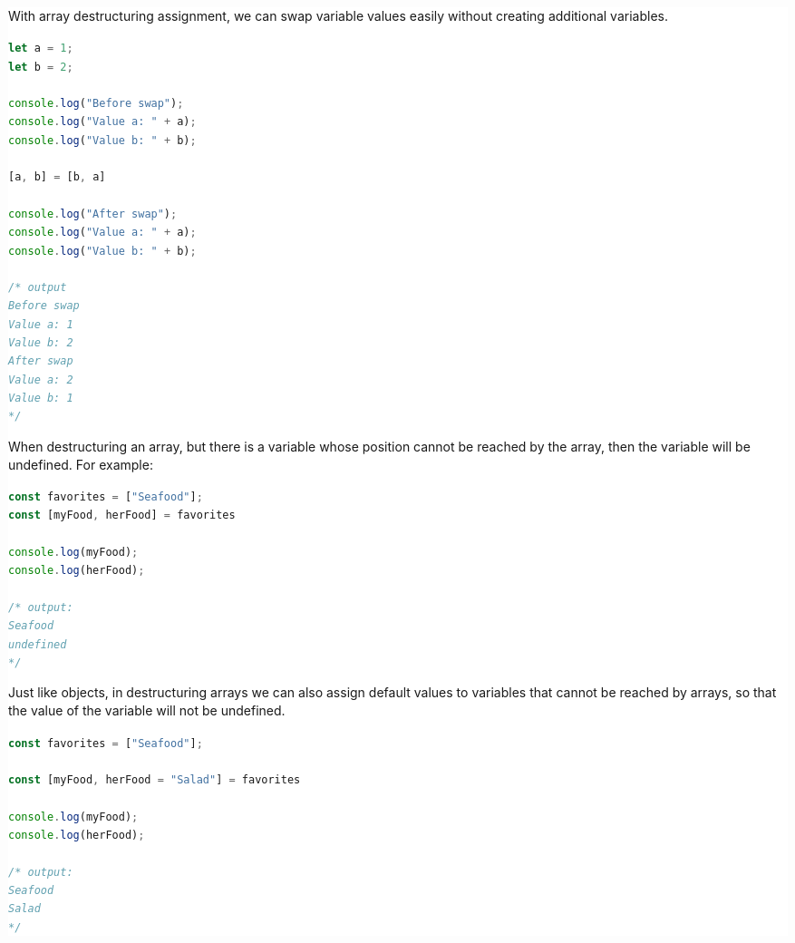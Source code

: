 With array destructuring assignment, we can swap variable values easily without creating additional variables.
```js
let a = 1;
let b = 2;
 
console.log("Before swap");
console.log("Value a: " + a);
console.log("Value b: " + b);
 
[a, b] = [b, a]
 
console.log("After swap");
console.log("Value a: " + a);
console.log("Value b: " + b);
 
/* output
Before swap
Value a: 1
Value b: 2
After swap
Value a: 2
Value b: 1
*/
```

When destructuring an array, but there is a variable whose position cannot be reached by the array, then the variable will be undefined. For example:
```js
const favorites = ["Seafood"];
const [myFood, herFood] = favorites
 
console.log(myFood);
console.log(herFood);
 
/* output:
Seafood
undefined
*/
```

Just like objects, in destructuring arrays we can also assign default values to variables that cannot be reached by arrays, so that the value of the variable will not be undefined.
```js
const favorites = ["Seafood"];
 
const [myFood, herFood = "Salad"] = favorites
 
console.log(myFood);
console.log(herFood);
 
/* output:
Seafood
Salad
*/
```
